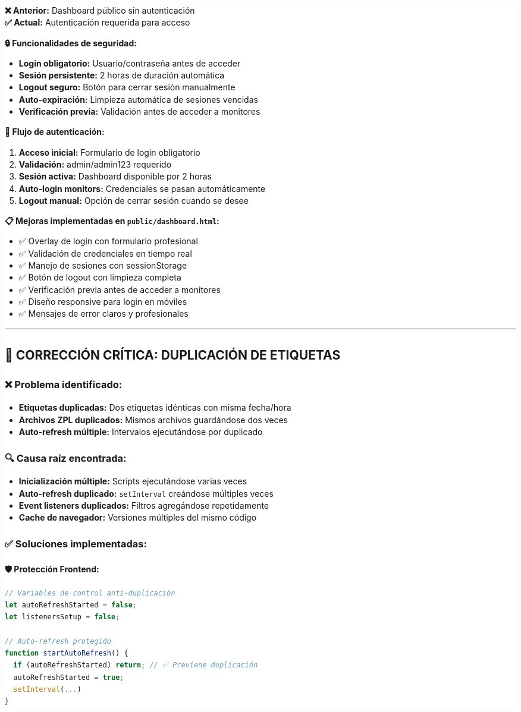 **❌ Anterior:** Dashboard público sin autenticación  
**✅ Actual:** Autenticación requerida para acceso

**🔒 Funcionalidades de seguridad:**
- **Login obligatorio:** Usuario/contraseña antes de acceder
- **Sesión persistente:** 2 horas de duración automática
- **Logout seguro:** Botón para cerrar sesión manualmente
- **Auto-expiración:** Limpieza automática de sesiones vencidas
- **Verificación previa:** Validación antes de acceder a monitores

**🎯 Flujo de autenticación:**
1. **Acceso inicial:** Formulario de login obligatorio
2. **Validación:** admin/admin123 requerido
3. **Sesión activa:** Dashboard disponible por 2 horas
4. **Auto-login monitors:** Credenciales se pasan automáticamente
5. **Logout manual:** Opción de cerrar sesión cuando se desee

**📋 Mejoras implementadas en `public/dashboard.html`:**
- ✅ Overlay de login con formulario profesional
- ✅ Validación de credenciales en tiempo real
- ✅ Manejo de sesiones con sessionStorage
- ✅ Botón de logout con limpieza completa
- ✅ Verificación previa antes de acceder a monitores
- ✅ Diseño responsive para login en móviles
- ✅ Mensajes de error claros y profesionales

---

## 🚫 CORRECCIÓN CRÍTICA: DUPLICACIÓN DE ETIQUETAS

### ❌ **Problema identificado:**
- **Etiquetas duplicadas:** Dos etiquetas idénticas con misma fecha/hora
- **Archivos ZPL duplicados:** Mismos archivos guardándose dos veces
- **Auto-refresh múltiple:** Intervalos ejecutándose por duplicado

### 🔍 **Causa raíz encontrada:**
- **Inicialización múltiple:** Scripts ejecutándose varias veces
- **Auto-refresh duplicado:** `setInterval` creándose múltiples veces
- **Event listeners duplicados:** Filtros agregándose repetidamente
- **Cache de navegador:** Versiones múltiples del mismo código

### ✅ **Soluciones implementadas:**

#### 🛡️ **Protección Frontend:**
```javascript
// Variables de control anti-duplicación
let autoRefreshStarted = false;
let listenersSetup = false;

// Auto-refresh protegido
function startAutoRefresh() {
  if (autoRefreshStarted) return; // ✅ Previene duplicación
  autoRefreshStarted = true;
  setInterval(...)
}
```
